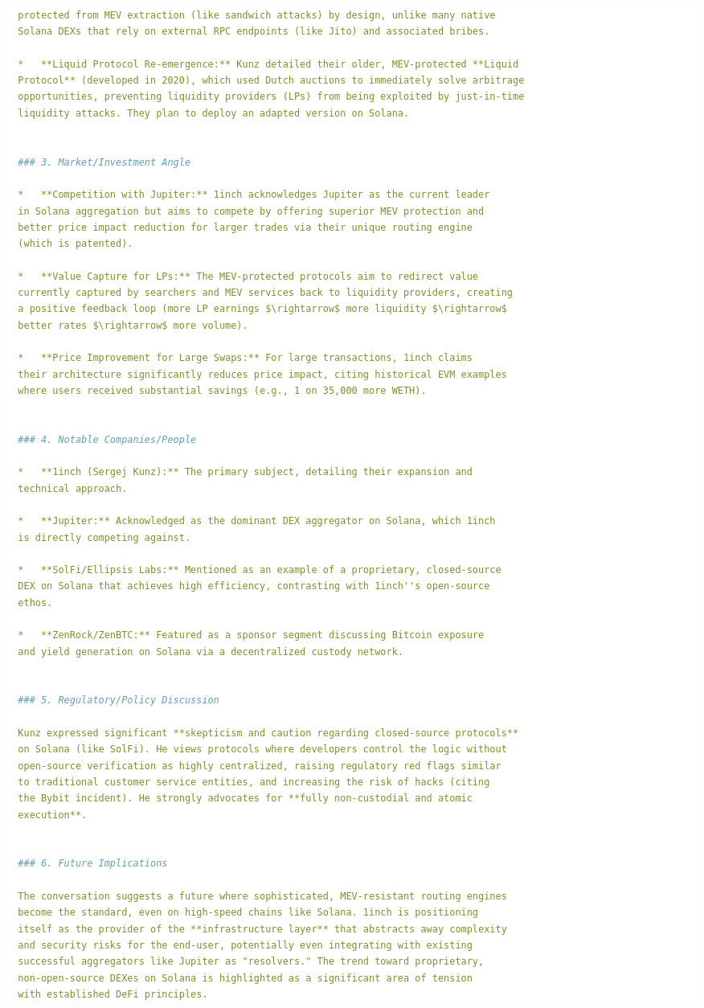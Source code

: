 ```yaml
  protected from MEV extraction (like sandwich attacks) by design, unlike many native
  Solana DEXs that rely on external RPC endpoints (like Jito) and associated bribes.

  *   **Liquid Protocol Re-emergence:** Kunz detailed their older, MEV-protected **Liquid
  Protocol** (developed in 2020), which used Dutch auctions to immediately solve arbitrage
  opportunities, preventing liquidity providers (LPs) from being exploited by just-in-time
  liquidity attacks. They plan to deploy an adapted version on Solana.


  ### 3. Market/Investment Angle

  *   **Competition with Jupiter:** 1inch acknowledges Jupiter as the current leader
  in Solana aggregation but aims to compete by offering superior MEV protection and
  better price impact reduction for larger trades via their unique routing engine
  (which is patented).

  *   **Value Capture for LPs:** The MEV-protected protocols aim to redirect value
  currently captured by searchers and MEV services back to liquidity providers, creating
  a positive feedback loop (more LP earnings $\rightarrow$ more liquidity $\rightarrow$
  better rates $\rightarrow$ more volume).

  *   **Price Improvement for Large Swaps:** For large transactions, 1inch claims
  their architecture significantly reduces price impact, citing historical EVM examples
  where users received substantial savings (e.g., 1 on 35,000 more WETH).


  ### 4. Notable Companies/People

  *   **1inch (Sergej Kunz):** The primary subject, detailing their expansion and
  technical approach.

  *   **Jupiter:** Acknowledged as the dominant DEX aggregator on Solana, which 1inch
  is directly competing against.

  *   **SolFi/Ellipsis Labs:** Mentioned as an example of a proprietary, closed-source
  DEX on Solana that achieves high efficiency, contrasting with 1inch''s open-source
  ethos.

  *   **ZenRock/ZenBTC:** Featured as a sponsor segment discussing Bitcoin exposure
  and yield generation on Solana via a decentralized custody network.


  ### 5. Regulatory/Policy Discussion

  Kunz expressed significant **skepticism and caution regarding closed-source protocols**
  on Solana (like SolFi). He views protocols where developers control the logic without
  open-source verification as highly centralized, raising regulatory red flags similar
  to traditional customer service entities, and increasing the risk of hacks (citing
  the Bybit incident). He strongly advocates for **fully non-custodial and atomic
  execution**.


  ### 6. Future Implications

  The conversation suggests a future where sophisticated, MEV-resistant routing engines
  become the standard, even on high-speed chains like Solana. 1inch is positioning
  itself as the provider of the **infrastructure layer** that abstracts away complexity
  and security risks for the end-user, potentially even integrating with existing
  successful aggregators like Jupiter as "resolvers." The trend toward proprietary,
  non-open-source DEXes on Solana is highlighted as a significant area of tension
  with established DeFi principles.


```